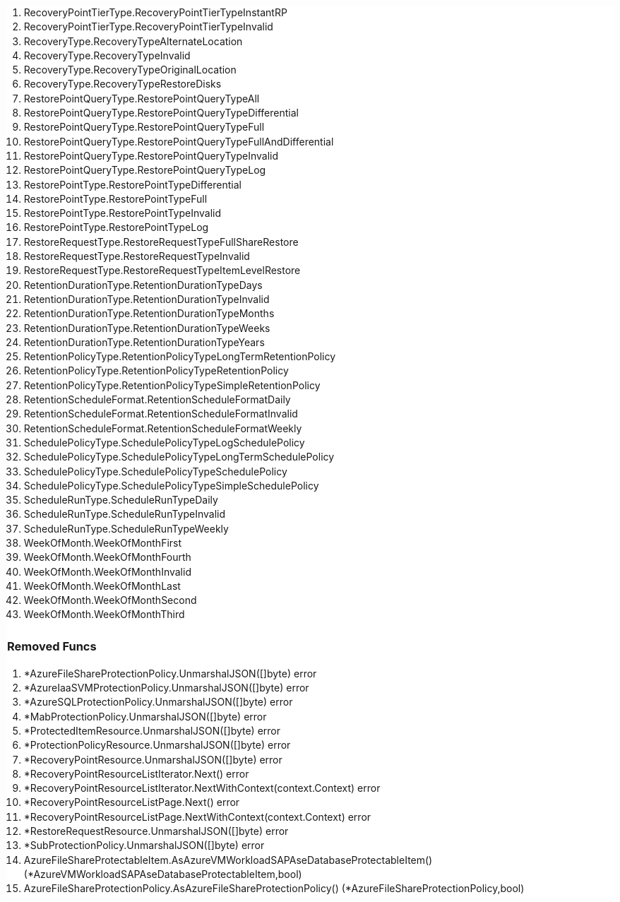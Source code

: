 1. RecoveryPointTierType.RecoveryPointTierTypeInstantRP
1. RecoveryPointTierType.RecoveryPointTierTypeInvalid
1. RecoveryType.RecoveryTypeAlternateLocation
1. RecoveryType.RecoveryTypeInvalid
1. RecoveryType.RecoveryTypeOriginalLocation
1. RecoveryType.RecoveryTypeRestoreDisks
1. RestorePointQueryType.RestorePointQueryTypeAll
1. RestorePointQueryType.RestorePointQueryTypeDifferential
1. RestorePointQueryType.RestorePointQueryTypeFull
1. RestorePointQueryType.RestorePointQueryTypeFullAndDifferential
1. RestorePointQueryType.RestorePointQueryTypeInvalid
1. RestorePointQueryType.RestorePointQueryTypeLog
1. RestorePointType.RestorePointTypeDifferential
1. RestorePointType.RestorePointTypeFull
1. RestorePointType.RestorePointTypeInvalid
1. RestorePointType.RestorePointTypeLog
1. RestoreRequestType.RestoreRequestTypeFullShareRestore
1. RestoreRequestType.RestoreRequestTypeInvalid
1. RestoreRequestType.RestoreRequestTypeItemLevelRestore
1. RetentionDurationType.RetentionDurationTypeDays
1. RetentionDurationType.RetentionDurationTypeInvalid
1. RetentionDurationType.RetentionDurationTypeMonths
1. RetentionDurationType.RetentionDurationTypeWeeks
1. RetentionDurationType.RetentionDurationTypeYears
1. RetentionPolicyType.RetentionPolicyTypeLongTermRetentionPolicy
1. RetentionPolicyType.RetentionPolicyTypeRetentionPolicy
1. RetentionPolicyType.RetentionPolicyTypeSimpleRetentionPolicy
1. RetentionScheduleFormat.RetentionScheduleFormatDaily
1. RetentionScheduleFormat.RetentionScheduleFormatInvalid
1. RetentionScheduleFormat.RetentionScheduleFormatWeekly
1. SchedulePolicyType.SchedulePolicyTypeLogSchedulePolicy
1. SchedulePolicyType.SchedulePolicyTypeLongTermSchedulePolicy
1. SchedulePolicyType.SchedulePolicyTypeSchedulePolicy
1. SchedulePolicyType.SchedulePolicyTypeSimpleSchedulePolicy
1. ScheduleRunType.ScheduleRunTypeDaily
1. ScheduleRunType.ScheduleRunTypeInvalid
1. ScheduleRunType.ScheduleRunTypeWeekly
1. WeekOfMonth.WeekOfMonthFirst
1. WeekOfMonth.WeekOfMonthFourth
1. WeekOfMonth.WeekOfMonthInvalid
1. WeekOfMonth.WeekOfMonthLast
1. WeekOfMonth.WeekOfMonthSecond
1. WeekOfMonth.WeekOfMonthThird

### Removed Funcs

1. *AzureFileShareProtectionPolicy.UnmarshalJSON([]byte) error
1. *AzureIaaSVMProtectionPolicy.UnmarshalJSON([]byte) error
1. *AzureSQLProtectionPolicy.UnmarshalJSON([]byte) error
1. *MabProtectionPolicy.UnmarshalJSON([]byte) error
1. *ProtectedItemResource.UnmarshalJSON([]byte) error
1. *ProtectionPolicyResource.UnmarshalJSON([]byte) error
1. *RecoveryPointResource.UnmarshalJSON([]byte) error
1. *RecoveryPointResourceListIterator.Next() error
1. *RecoveryPointResourceListIterator.NextWithContext(context.Context) error
1. *RecoveryPointResourceListPage.Next() error
1. *RecoveryPointResourceListPage.NextWithContext(context.Context) error
1. *RestoreRequestResource.UnmarshalJSON([]byte) error
1. *SubProtectionPolicy.UnmarshalJSON([]byte) error
1. AzureFileShareProtectableItem.AsAzureVMWorkloadSAPAseDatabaseProtectableItem() (*AzureVMWorkloadSAPAseDatabaseProtectableItem,bool)
1. AzureFileShareProtectionPolicy.AsAzureFileShareProtectionPolicy() (*AzureFileShareProtectionPolicy,bool)